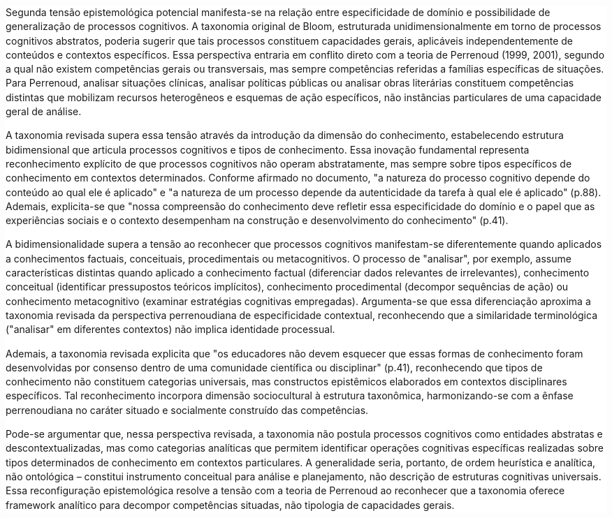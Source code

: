 Segunda tensão epistemológica potencial manifesta-se na relação entre
especificidade de domínio e possibilidade de generalização de processos
cognitivos. A taxonomia original de Bloom, estruturada unidimensionalmente em
torno de processos cognitivos abstratos, poderia sugerir que tais processos
constituem capacidades gerais, aplicáveis independentemente de conteúdos e
contextos específicos. Essa perspectiva entraria em conflito direto com a teoria
de Perrenoud (1999, 2001), segundo a qual não existem competências gerais ou
transversais, mas sempre competências referidas a famílias específicas de
situações. Para Perrenoud, analisar situações clínicas, analisar políticas
públicas ou analisar obras literárias constituem competências distintas que
mobilizam recursos heterogêneos e esquemas de ação específicos, não instâncias
particulares de uma capacidade geral de análise.

A taxonomia revisada supera essa tensão através da introdução da dimensão do
conhecimento, estabelecendo estrutura bidimensional que articula processos
cognitivos e tipos de conhecimento. Essa inovação fundamental representa
reconhecimento explícito de que processos cognitivos não operam abstratamente,
mas sempre sobre tipos específicos de conhecimento em contextos determinados.
Conforme afirmado no documento, "a natureza do processo cognitivo depende do
conteúdo ao qual ele é aplicado" e "a natureza de um processo depende da
autenticidade da tarefa à qual ele é aplicado" (p.88). Ademais, explicita-se que
"nossa compreensão do conhecimento deve refletir essa especificidade do domínio
e o papel que as experiências sociais e o contexto desempenham na construção e
desenvolvimento do conhecimento" (p.41).

A bidimensionalidade supera a tensão ao reconhecer que processos cognitivos
manifestam-se diferentemente quando aplicados a conhecimentos factuais,
conceituais, procedimentais ou metacognitivos. O processo de "analisar", por
exemplo, assume características distintas quando aplicado a conhecimento factual
(diferenciar dados relevantes de irrelevantes), conhecimento conceitual
(identificar pressupostos teóricos implícitos), conhecimento procedimental
(decompor sequências de ação) ou conhecimento metacognitivo (examinar
estratégias cognitivas empregadas). Argumenta-se que essa diferenciação aproxima
a taxonomia revisada da perspectiva perrenoudiana de especificidade contextual,
reconhecendo que a similaridade terminológica ("analisar" em diferentes
contextos) não implica identidade processual.

Ademais, a taxonomia revisada explicita que "os educadores não devem esquecer
que essas formas de conhecimento foram desenvolvidas por consenso dentro de uma
comunidade científica ou disciplinar" (p.41), reconhecendo que tipos de
conhecimento não constituem categorias universais, mas constructos epistêmicos
elaborados em contextos disciplinares específicos. Tal reconhecimento incorpora
dimensão sociocultural à estrutura taxonômica, harmonizando-se com a ênfase
perrenoudiana no caráter situado e socialmente construído das competências.

Pode-se argumentar que, nessa perspectiva revisada, a taxonomia não postula
processos cognitivos como entidades abstratas e descontextualizadas, mas como
categorias analíticas que permitem identificar operações cognitivas específicas
realizadas sobre tipos determinados de conhecimento em contextos particulares. A
generalidade seria, portanto, de ordem heurística e analítica, não ontológica –
constitui instrumento conceitual para análise e planejamento, não descrição de
estruturas cognitivas universais. Essa reconfiguração epistemológica resolve a
tensão com a teoria de Perrenoud ao reconhecer que a taxonomia oferece framework
analítico para decompor competências situadas, não tipologia de capacidades
gerais.
